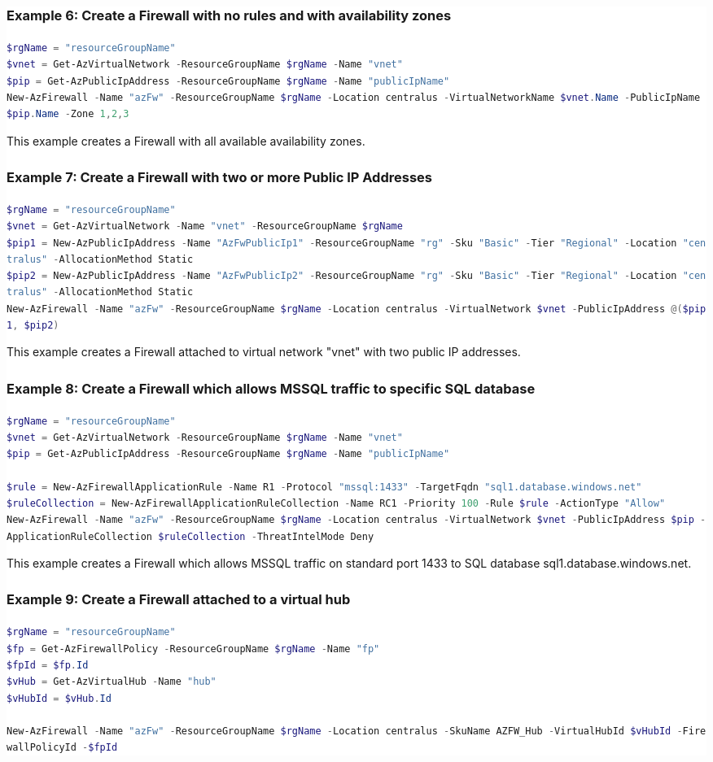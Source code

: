 ### Example 6: Create a Firewall with no rules and with availability zones
```powershell
$rgName = "resourceGroupName"
$vnet = Get-AzVirtualNetwork -ResourceGroupName $rgName -Name "vnet"
$pip = Get-AzPublicIpAddress -ResourceGroupName $rgName -Name "publicIpName"
New-AzFirewall -Name "azFw" -ResourceGroupName $rgName -Location centralus -VirtualNetworkName $vnet.Name -PublicIpName $pip.Name -Zone 1,2,3
```

This example creates a Firewall with all available availability zones.

### Example 7: Create a Firewall with two or more Public IP Addresses
```powershell
$rgName = "resourceGroupName"
$vnet = Get-AzVirtualNetwork -Name "vnet" -ResourceGroupName $rgName
$pip1 = New-AzPublicIpAddress -Name "AzFwPublicIp1" -ResourceGroupName "rg" -Sku "Basic" -Tier "Regional" -Location "centralus" -AllocationMethod Static
$pip2 = New-AzPublicIpAddress -Name "AzFwPublicIp2" -ResourceGroupName "rg" -Sku "Basic" -Tier "Regional" -Location "centralus" -AllocationMethod Static
New-AzFirewall -Name "azFw" -ResourceGroupName $rgName -Location centralus -VirtualNetwork $vnet -PublicIpAddress @($pip1, $pip2)
```

This example creates a Firewall attached to virtual network "vnet" with two public IP addresses.

### Example 8: Create a Firewall which allows MSSQL traffic to specific SQL database
```powershell
$rgName = "resourceGroupName"
$vnet = Get-AzVirtualNetwork -ResourceGroupName $rgName -Name "vnet"
$pip = Get-AzPublicIpAddress -ResourceGroupName $rgName -Name "publicIpName"

$rule = New-AzFirewallApplicationRule -Name R1 -Protocol "mssql:1433" -TargetFqdn "sql1.database.windows.net"
$ruleCollection = New-AzFirewallApplicationRuleCollection -Name RC1 -Priority 100 -Rule $rule -ActionType "Allow"
New-AzFirewall -Name "azFw" -ResourceGroupName $rgName -Location centralus -VirtualNetwork $vnet -PublicIpAddress $pip -ApplicationRuleCollection $ruleCollection -ThreatIntelMode Deny
```

This example creates a Firewall which allows MSSQL traffic on standard port 1433 to SQL database sql1.database.windows.net.

### Example 9: Create a Firewall attached to a virtual hub
```powershell
$rgName = "resourceGroupName"
$fp = Get-AzFirewallPolicy -ResourceGroupName $rgName -Name "fp"
$fpId = $fp.Id
$vHub = Get-AzVirtualHub -Name "hub"
$vHubId = $vHub.Id

New-AzFirewall -Name "azFw" -ResourceGroupName $rgName -Location centralus -SkuName AZFW_Hub -VirtualHubId $vHubId -FirewallPolicyId -$fpId
```
